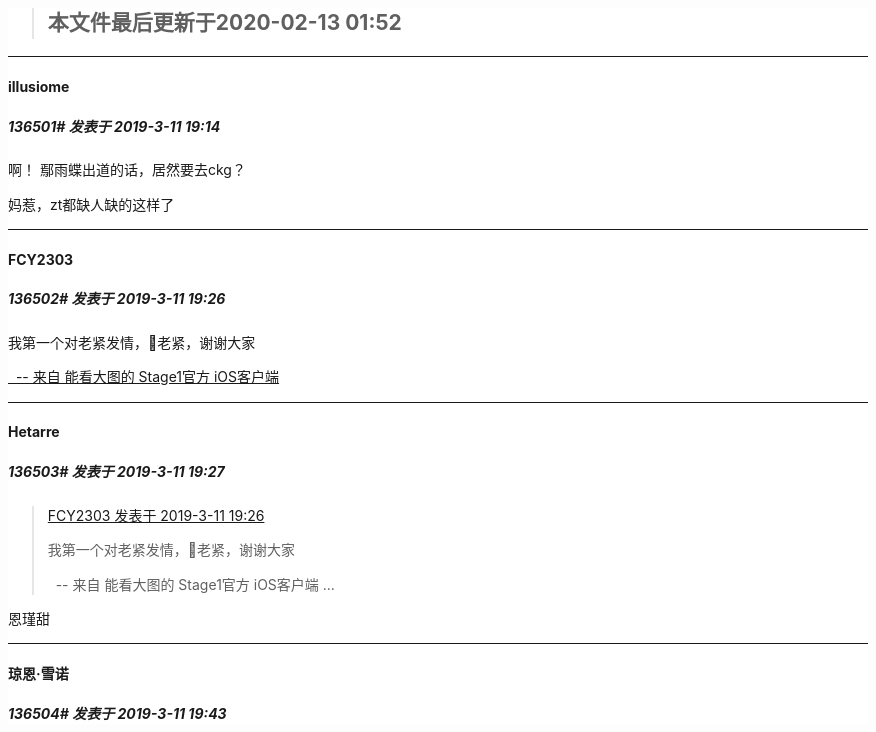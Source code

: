 > ## **本文件最后更新于2020-02-13 01:52** 



-----

####  illusiome  
##### 136501#       发表于 2019-3-11 19:14




啊！
鄢雨蝶出道的话，居然要去ckg？

妈惹，zt都缺人缺的这样了







-----

####  FCY2303  
##### 136502#       发表于 2019-3-11 19:26




我第一个对老紧发情，🌿老紧，谢谢大家

[  -- 来自 能看大图的 Stage1官方 iOS客户端](https://itunes.apple.com/fi/app/saraba1st/id1221237470?mt=8)







-----

####  Hetarre  
##### 136503#       发表于 2019-3-11 19:27



<blockquote><a href="httphttps://bbs.saraba1st.com/2b/forum.php?mod=redirect&amp;goto=findpost&amp;pid=42871641&amp;ptid=1105387" target="_blank">FCY2303 发表于 2019-3-11 19:26</a>

我第一个对老紧发情，🌿老紧，谢谢大家


  -- 来自 能看大图的 Stage1官方 iOS客户端 ...</blockquote>
恩瑾甜







-----

####  琼恩·雪诺  
##### 136504#       发表于 2019-3-11 19:43
